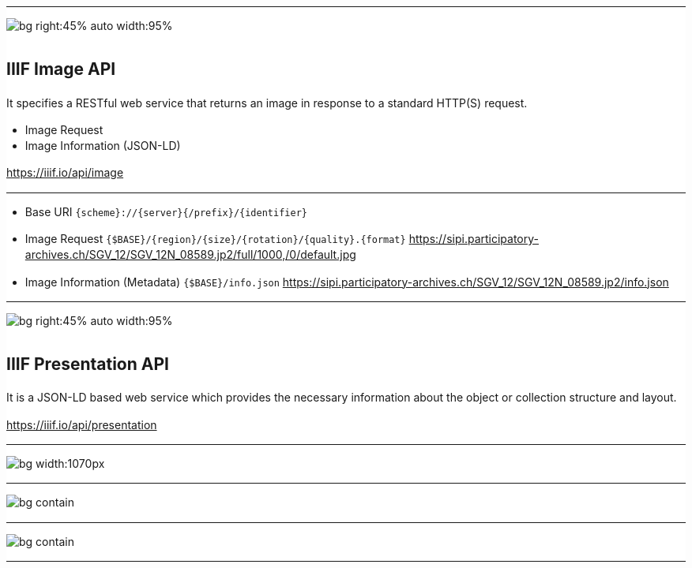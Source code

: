 

---

![bg right:45% auto width:95%](https://iiif.io/api/image/3.0/img/transformation.png)

## IIIF Image API

It specifies a RESTful web service that returns an image in response to a standard HTTP(S) request.
- Image Request
- Image Information (JSON-LD)

https://iiif.io/api/image

---

- Base URI
`{scheme}://{server}{/prefix}/{identifier}`

- Image Request
`{$BASE}/{region}/{size}/{rotation}/{quality}.{format}`
https://sipi.participatory-archives.ch/SGV_12/SGV_12N_08589.jp2/full/1000,/0/default.jpg

- Image Information (Metadata)
`{$BASE}/info.json`
https://sipi.participatory-archives.ch/SGV_12/SGV_12N_08589.jp2/info.json


---
![bg right:45% auto width:95%](https://iiif.io/api/assets/images/data-model.png)

## IIIF Presentation API

It is a JSON-LD based web service which provides the necessary information about the object or collection structure and layout.

https://iiif.io/api/presentation




---

![bg width:1070px](https://julsraemy.ch/prezi/assets/presentationapi-resources.png)

---



![bg contain](https://julsraemy.ch/prezi/assets/mirador-coreapis.png)

---


![bg contain](https://julsraemy.ch/prezi/assets/iiif-tools.png)


---
